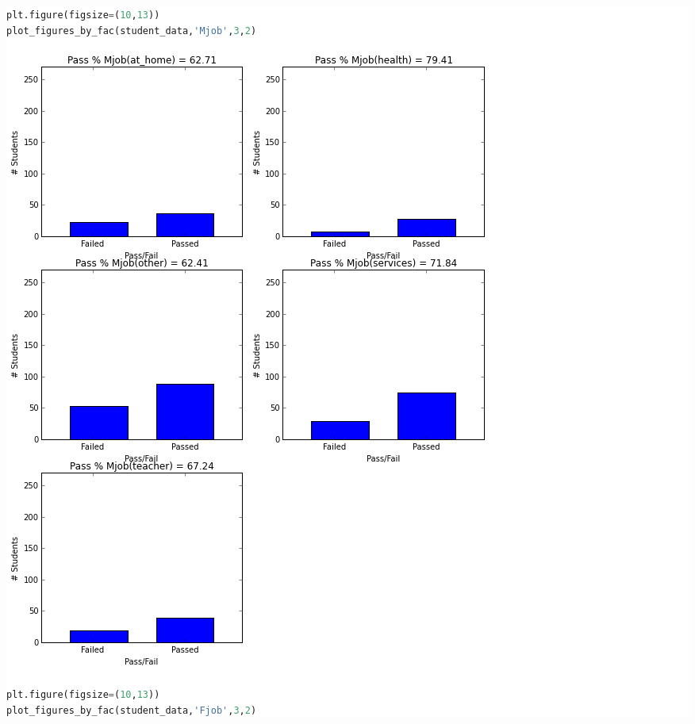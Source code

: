 

```python
plt.figure(figsize=(10,13))
plot_figures_by_fac(student_data,'Mjob',3,2)
```


<div class='fig figcenter fighighlight'>
  <img src='/images/si_eda8.png'>
</div>



```python
plt.figure(figsize=(10,13))
plot_figures_by_fac(student_data,'Fjob',3,2)
```
